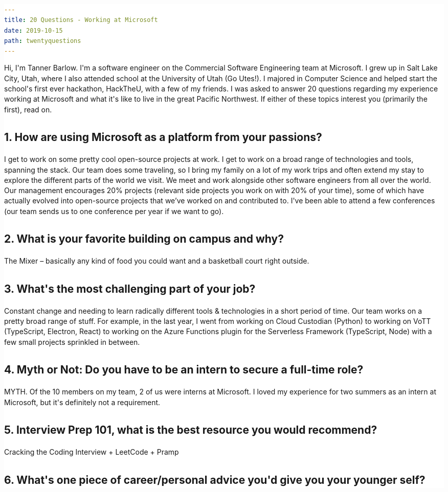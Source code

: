 ```yaml
---
title: 20 Questions - Working at Microsoft
date: 2019-10-15
path: twentyquestions
---
```


Hi, I'm Tanner Barlow. I'm a software engineer on the Commercial Software Engineering team at Microsoft. I grew up in Salt Lake City, Utah, where I also attended school at the University of Utah (Go Utes!). I majored in Computer Science and helped start the school's first ever hackathon, HackTheU, with a few of my friends. I was asked to answer 20 questions regarding my experience working at Microsoft and what it's like to live in the great Pacific Northwest. If either of these topics interest you (primarily the first), read on.

## 1. How are using Microsoft as a platform from your passions?

I get to work on some pretty cool open-source projects at work. I get to work on a broad range of technologies and tools, spanning the stack. Our team does some traveling, so I bring my family on a lot of my work trips and often extend my stay to explore the different parts of the world we visit. We meet and work alongside other software engineers from all over the world. Our management encourages 20% projects (relevant side projects you work on with 20% of your time), some of which have actually evolved into open-source projects that we’ve worked on and contributed to. I've been able to attend a few conferences (our team sends us to one conference per year if we want to go).

## 2. What is your favorite building on campus and why?

The Mixer – basically any kind of food you could want and a basketball court right outside.

## 3. What's the most challenging part of your job?

Constant change and needing to learn radically different tools & technologies in a short period of time. Our team works on a pretty broad range of stuff. For example, in the last year, I went from working on Cloud Custodian (Python) to working on VoTT (TypeScript, Electron, React) to working on the Azure Functions plugin for the Serverless Framework (TypeScript, Node) with a few small projects sprinkled in between.

## 4. Myth or Not: Do you have to be an intern to secure a full-time role?

MYTH. Of the 10 members on my team, 2 of us were interns at Microsoft. I loved my experience for two summers as an intern at Microsoft, but it's definitely not a requirement.

## 5. Interview Prep 101, what is the best resource you would recommend?

Cracking the Coding Interview + LeetCode + Pramp

## 6. What's one piece of career/personal advice you'd give you your younger self?
